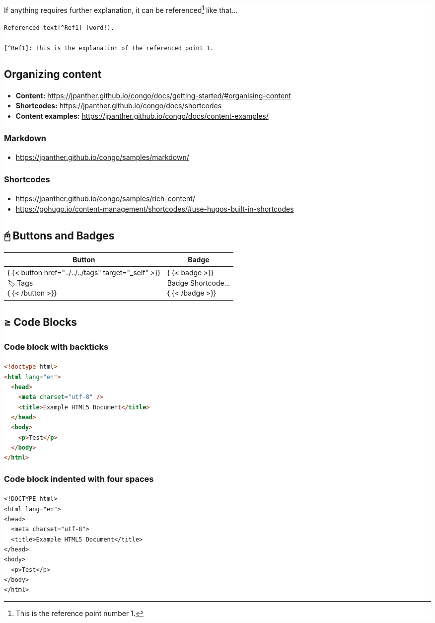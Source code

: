 If anything requires further explanation, it can be referenced[^Reference1] like that...

```
Referenced text[^Ref1] (word!).

[^Ref1]: This is the explanation of the referenced point 1.
```

## Organizing content

- **Content:** https://jpanther.github.io/congo/docs/getting-started/#organising-content
- **Shortcodes:** https://jpanther.github.io/congo/docs/shortcodes
- **Content examples:** https://jpanther.github.io/congo/docs/content-examples/
### Markdown

- https://jpanther.github.io/congo/samples/markdown/
### Shortcodes

- https://jpanther.github.io/congo/samples/rich-content/
- https://gohugo.io/content-management/shortcodes/#use-hugos-built-in-shortcodes
## 🖰 Buttons and Badges

| Button                                                                              | Badge                                                   |
| ----------------------------------------------------------------------------------- | ------------------------------------------------------- |
| { {< button href="../../../tags" target="_self" >}}<br>🏷️ Tags<br>{ {< /button >}} | { {< badge >}}<br>Badge Shortcode...<br>{ {< /badge >}} |
## ≥ Code Blocks

### Code block with backticks

```html
<!doctype html>
<html lang="en">
  <head>
    <meta charset="utf-8" />
    <title>Example HTML5 Document</title>
  </head>
  <body>
    <p>Test</p>
  </body>
</html>
```

### Code block indented with four spaces

    <!DOCTYPE html>
    <html lang="en">
    <head>
      <meta charset="utf-8">
      <title>Example HTML5 Document</title>
    </head>
    <body>
      <p>Test</p>
    </body>
    </html>


[^Reference1]: This is the reference point number 1. 